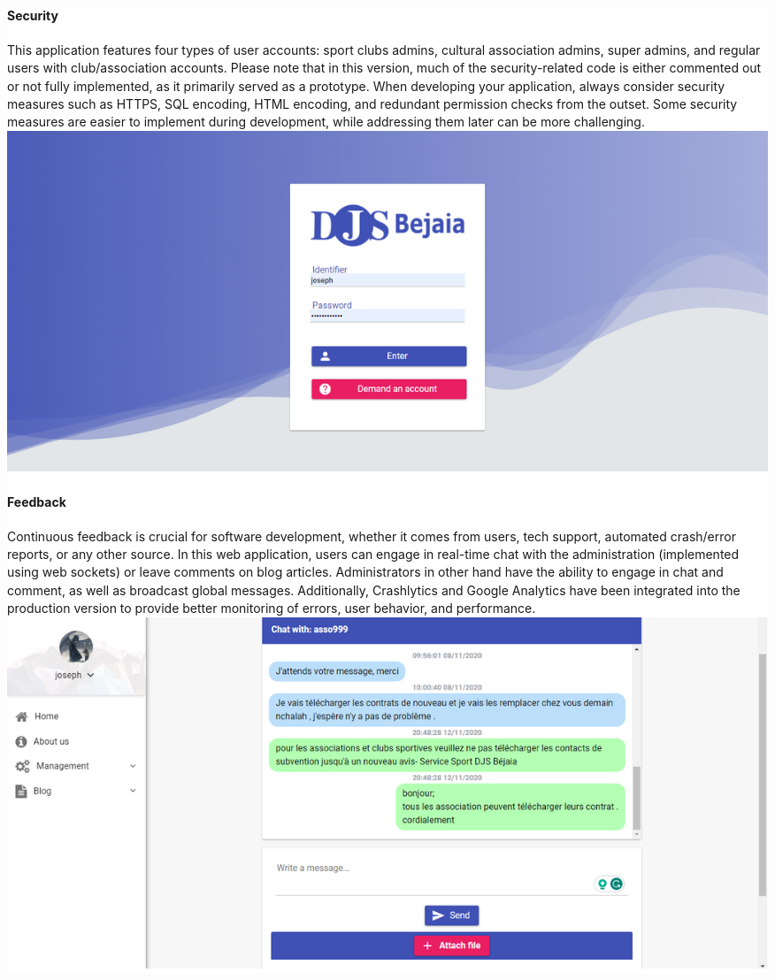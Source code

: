 #### Security

This application features four types of user accounts: sport clubs admins, cultural association admins, super admins, and regular users with club/association accounts. Please note that in this version, much of the security-related code is either commented out or not fully implemented, as it primarily served as a prototype. When developing your application, always consider security measures such as HTTPS, SQL encoding, HTML encoding, and redundant permission checks from the outset. Some security measures are easier to implement during development, while addressing them later can be more challenging.
![login page](docs/imgs/login-en.png)

#### Feedback

Continuous feedback is crucial for software development, whether it comes from users, tech support, automated crash/error reports, or any other source. In this web application, users can engage in real-time chat with the administration (implemented using web sockets) or leave comments on blog articles. Administrators in other hand have the ability to engage in chat and comment, as well as broadcast global messages. Additionally, Crashlytics and Google Analytics have been integrated into the production version to provide better monitoring of errors, user behavior, and performance.
![chat page](docs/imgs/chat-en.png)
